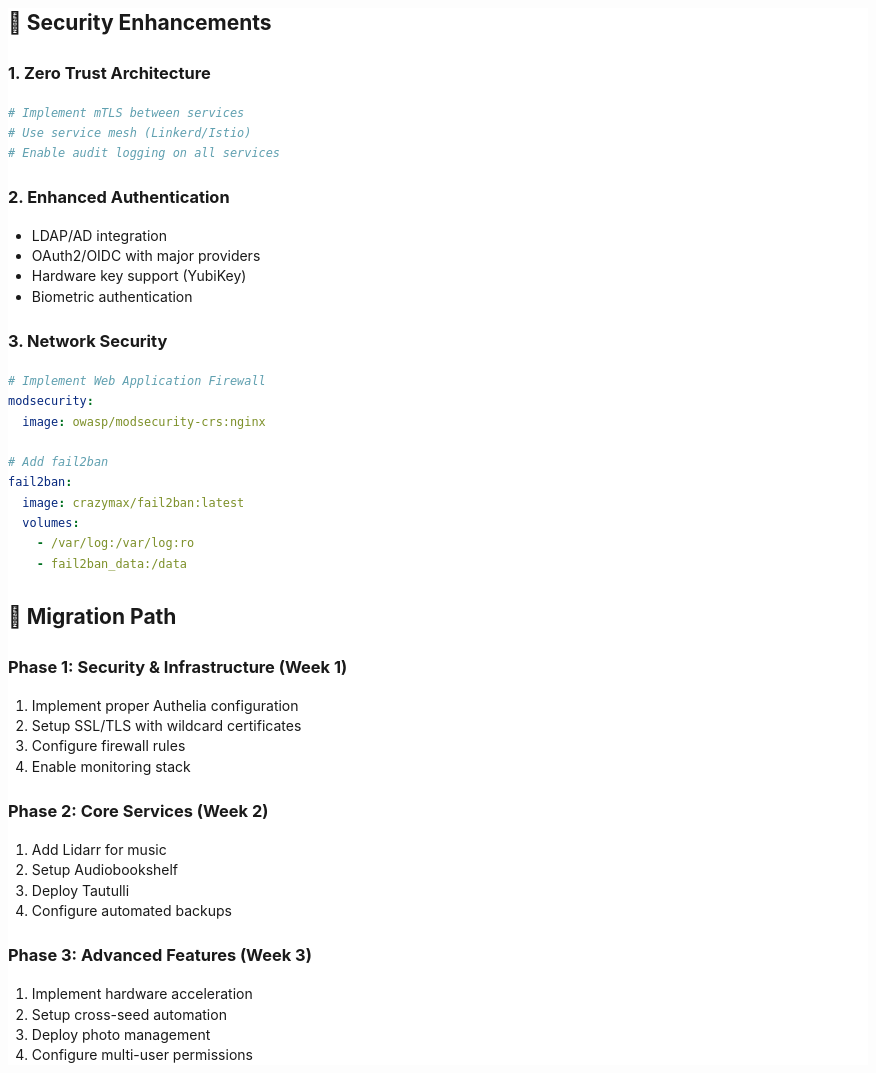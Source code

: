 ## 🔐 Security Enhancements

### 1. **Zero Trust Architecture**
```yaml
# Implement mTLS between services
# Use service mesh (Linkerd/Istio)
# Enable audit logging on all services
```

### 2. **Enhanced Authentication**
- LDAP/AD integration
- OAuth2/OIDC with major providers
- Hardware key support (YubiKey)
- Biometric authentication

### 3. **Network Security**
```yaml
# Implement Web Application Firewall
modsecurity:
  image: owasp/modsecurity-crs:nginx
  
# Add fail2ban
fail2ban:
  image: crazymax/fail2ban:latest
  volumes:
    - /var/log:/var/log:ro
    - fail2ban_data:/data
```

## 🚀 Migration Path

### Phase 1: Security & Infrastructure (Week 1)
1. Implement proper Authelia configuration
2. Setup SSL/TLS with wildcard certificates
3. Configure firewall rules
4. Enable monitoring stack

### Phase 2: Core Services (Week 2)
1. Add Lidarr for music
2. Setup Audiobookshelf
3. Deploy Tautulli
4. Configure automated backups

### Phase 3: Advanced Features (Week 3)
1. Implement hardware acceleration
2. Setup cross-seed automation
3. Deploy photo management
4. Configure multi-user permissions
